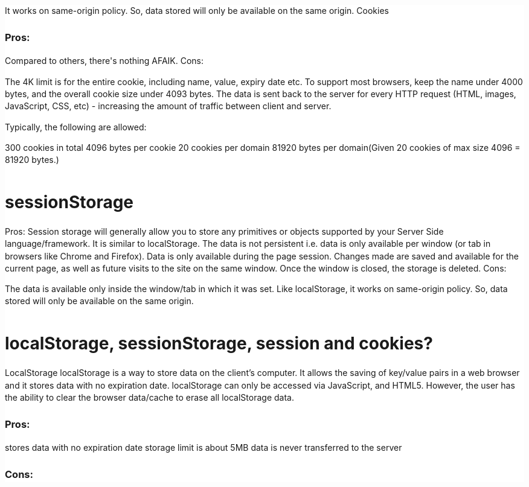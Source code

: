 It works on same-origin policy. So, data stored will only be available on the same origin.
Cookies

### Pros:

Compared to others, there's nothing AFAIK.
Cons:

The 4K limit is for the entire cookie, including name, value, expiry date etc. To support most browsers, keep the name under 4000 bytes, and the overall cookie size under 4093 bytes.
The data is sent back to the server for every HTTP request (HTML, images, JavaScript, CSS, etc) - increasing the amount of traffic between client and server.

Typically, the following are allowed:

300 cookies in total
4096 bytes per cookie
20 cookies per domain
81920 bytes per domain(Given 20 cookies of max size 4096 = 81920 bytes.)

# sessionStorage

Pros:
Session storage will generally allow you to store any primitives or objects supported by your Server Side language/framework.
It is similar to localStorage.
The data is not persistent i.e. data is only available per window (or tab in browsers like Chrome and Firefox). Data is only available during the page session. Changes made are saved and available for the current page, as well as future visits to the site on the same window. Once the window is closed, the storage is deleted.
Cons:

The data is available only inside the window/tab in which it was set.
Like localStorage, it works on same-origin policy. So, data stored will only be available on the same origin.

# localStorage, sessionStorage, session and cookies?

LocalStorage
localStorage is a way to store data on the client’s computer. It allows the saving of key/value pairs in a web browser and it stores data with no expiration date. localStorage can only be accessed via JavaScript, and HTML5. However, the user has the ability to clear the browser data/cache to erase all localStorage data.

### Pros:

stores data with no expiration date
storage limit is about 5MB
data is never transferred to the server

### Cons:
